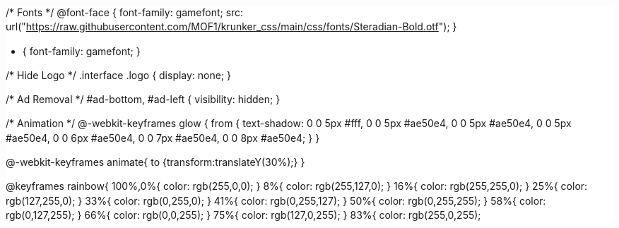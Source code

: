 
/* Fonts */
@font-face {
    font-family: gamefont;
    src: url("https://raw.githubusercontent.com/MOF1/krunker_css/main/css/fonts/Steradian-Bold.otf");
}

* {
    font-family: gamefont;
}

/* Hide Logo */
.interface .logo {
    display: none;
}

/*	Ad Removal */
#ad-bottom,
#ad-left {
    visibility: hidden;
}

/* Animation */
@-webkit-keyframes glow {
    from {
        text-shadow: 0 0 5px #fff, 0 0 5px #ae50e4, 0 0 5px #ae50e4, 0 0 5px #ae50e4, 0 0 6px #ae50e4, 0 0 7px #ae50e4, 0 0 8px #ae50e4;
    }
}

@-webkit-keyframes animate{
    to {transform:translateY(30%);}
}

@keyframes rainbow{
		100%,0%{
			color: rgb(255,0,0);
		}
		8%{
			color: rgb(255,127,0);
		}
		16%{
			color: rgb(255,255,0);
		}
		25%{
			color: rgb(127,255,0);
		}
		33%{
			color: rgb(0,255,0);
		}
		41%{
			color: rgb(0,255,127);
		}
		50%{
			color: rgb(0,255,255);
		}
		58%{
			color: rgb(0,127,255);
		}
		66%{
			color: rgb(0,0,255);
		}
		75%{
			color: rgb(127,0,255);
		}
		83%{
			color: rgb(255,0,255);